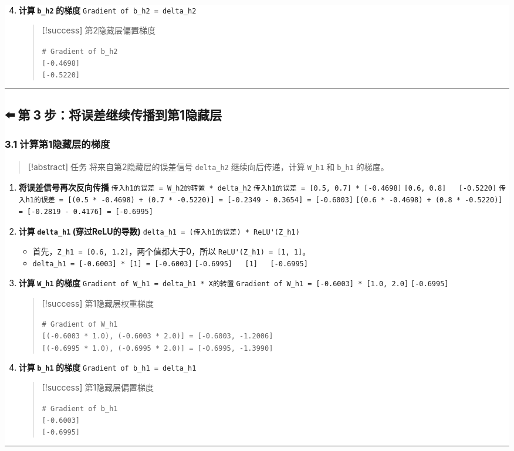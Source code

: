 4.  **计算 `b_h2` 的梯度**
    `Gradient of b_h2 = delta_h2`
    > [!success] 第2隐藏层偏置梯度
    > ```
    > # Gradient of b_h2
    > [-0.4698]
    > [-0.5220]
    > ```

---

## ⬅️ 第 3 步：将误差继续传播到第1隐藏层

### 3.1 计算第1隐藏层的梯度

> [!abstract] 任务
> 将来自第2隐藏层的误差信号 `delta_h2` 继续向后传递，计算 `W_h1` 和 `b_h1` 的梯度。

1.  **将误差信号再次反向传播**
    `传入h1的误差 = W_h2的转置 * delta_h2`
    `传入h1的误差 = [0.5, 0.7] * [-0.4698]`
                     `[0.6, 0.8]   [-0.5220]`
    `传入h1的误差 = [(0.5 * -0.4698) + (0.7 * -0.5220)] = [-0.2349 - 0.3654] = [-0.6003]`
                     `[(0.6 * -0.4698) + (0.8 * -0.5220)] = [-0.2819 - 0.4176] = [-0.6995]`

2.  **计算 `delta_h1` (穿过ReLU的导数)**
    `delta_h1 = (传入h1的误差) * ReLU'(Z_h1)`
    - 首先，`Z_h1 = [0.6, 1.2]`，两个值都大于0，所以 `ReLU'(Z_h1) = [1, 1]`。
    - `delta_h1 = [-0.6003] * [1] = [-0.6003]`
                   `[-0.6995]   [1]   [-0.6995]`

3.  **计算 `W_h1` 的梯度**
    `Gradient of W_h1 = delta_h1 * X的转置`
    `Gradient of W_h1 = [-0.6003] * [1.0, 2.0]`
                     `[-0.6995]`
    > [!success] 第1隐藏层权重梯度
    > ```
    > # Gradient of W_h1
    > [(-0.6003 * 1.0), (-0.6003 * 2.0)] = [-0.6003, -1.2006]
    > [(-0.6995 * 1.0), (-0.6995 * 2.0)] = [-0.6995, -1.3990]
    > ```

4.  **计算 `b_h1` 的梯度**
    `Gradient of b_h1 = delta_h1`
    > [!success] 第1隐藏层偏置梯度
    > ```
    > # Gradient of b_h1
    > [-0.6003]
    > [-0.6995]
    > ```

---
